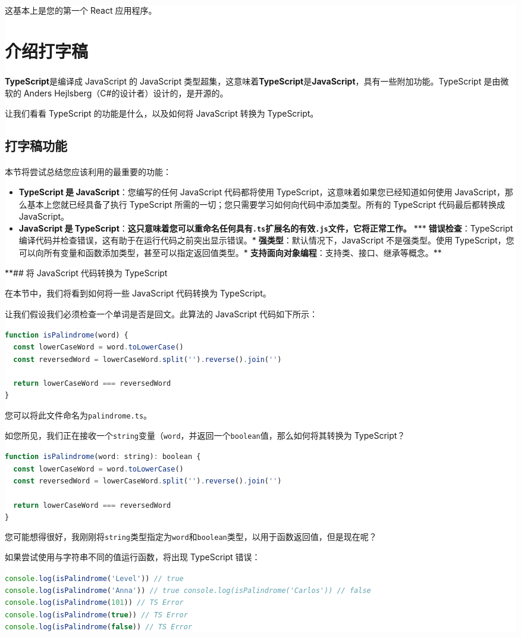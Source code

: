 这基本上是您的第一个 React 应用程序。

# 介绍打字稿

**TypeScript**是编译成 JavaScript 的 JavaScript 类型超集，这意味着**TypeScript**是**JavaScript**，具有一些附加功能。TypeScript 是由微软的 Anders Hejlsberg（C#的设计者）设计的，是开源的。

让我们看看 TypeScript 的功能是什么，以及如何将 JavaScript 转换为 TypeScript。

## 打字稿功能

本节将尝试总结您应该利用的最重要的功能：

*   **TypeScript 是 JavaScript**：您编写的任何 JavaScript 代码都将使用 TypeScript，这意味着如果您已经知道如何使用 JavaScript，那么基本上您就已经具备了执行 TypeScript 所需的一切；您只需要学习如何向代码中添加类型。所有的 TypeScript 代码最后都转换成 JavaScript。
*   **JavaScript 是 TypeScript**：**这只意味着您可以重命名任何具有`.ts`扩展名的有效`.js`文件，它将正常工作。**
***   **错误检查**：TypeScript 编译代码并检查错误，这有助于在运行代码之前突出显示错误。*   **强类型**：默认情况下，JavaScript 不是强类型。使用 TypeScript，您可以向所有变量和函数添加类型，甚至可以指定返回值类型。*   **支持面向对象编程**：支持类、接口、继承等概念。**

 **## 将 JavaScript 代码转换为 TypeScript

在本节中，我们将看到如何将一些 JavaScript 代码转换为 TypeScript。

让我们假设我们必须检查一个单词是否是回文。此算法的 JavaScript 代码如下所示：

```jsx
function isPalindrome(word) {
  const lowerCaseWord = word.toLowerCase()
  const reversedWord = lowerCaseWord.split('').reverse().join('')

  return lowerCaseWord === reversedWord
}
```

您可以将此文件命名为`palindrome.ts`。

如您所见，我们正在接收一个`string`变量（`word`，并返回一个`boolean`值，那么如何将其转换为 TypeScript？

```jsx
function isPalindrome(word: string): boolean {
  const lowerCaseWord = word.toLowerCase()
  const reversedWord = lowerCaseWord.split('').reverse().join('')

  return lowerCaseWord === reversedWord
}
```

您可能想得很好，我刚刚将`string`类型指定为`word`和`boolean`类型，以用于函数返回值，但是现在呢？

如果尝试使用与字符串不同的值运行函数，将出现 TypeScript 错误：

```jsx
console.log(isPalindrome('Level')) // true
console.log(isPalindrome('Anna')) // true console.log(isPalindrome('Carlos')) // false
console.log(isPalindrome(101)) // TS Error
console.log(isPalindrome(true)) // TS Error
console.log(isPalindrome(false)) // TS Error
```
